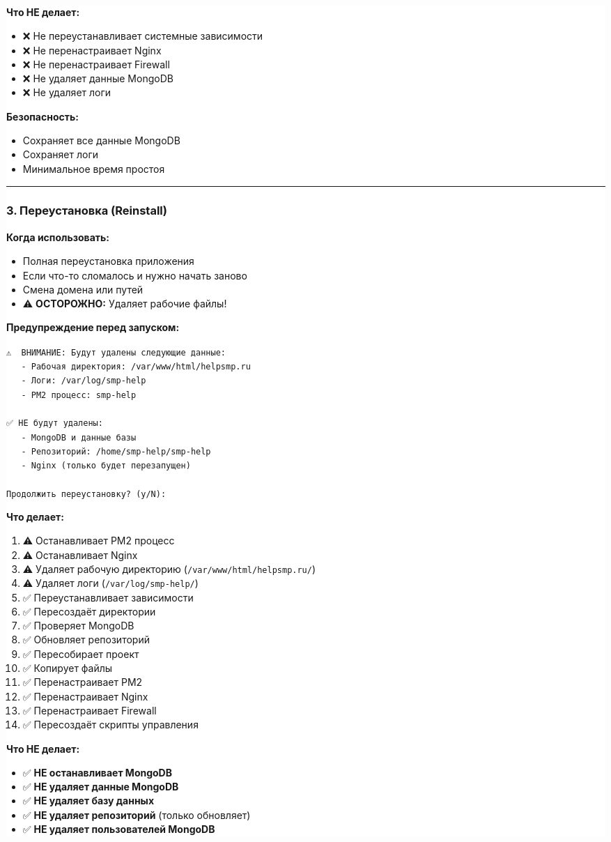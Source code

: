 **Что НЕ делает:**
- ❌ Не переустанавливает системные зависимости
- ❌ Не перенастраивает Nginx
- ❌ Не перенастраивает Firewall
- ❌ Не удаляет данные MongoDB
- ❌ Не удаляет логи

**Безопасность:**
- Сохраняет все данные MongoDB
- Сохраняет логи
- Минимальное время простоя

---

### 3. Переустановка (Reinstall)

**Когда использовать:**
- Полная переустановка приложения
- Если что-то сломалось и нужно начать заново
- Смена домена или путей
- ⚠️ **ОСТОРОЖНО:** Удаляет рабочие файлы!

**Предупреждение перед запуском:**
```
⚠️  ВНИМАНИЕ: Будут удалены следующие данные:
   - Рабочая директория: /var/www/html/helpsmp.ru
   - Логи: /var/log/smp-help
   - PM2 процесс: smp-help

✅ НЕ будут удалены:
   - MongoDB и данные базы
   - Репозиторий: /home/smp-help/smp-help
   - Nginx (только будет перезапущен)

Продолжить переустановку? (y/N):
```

**Что делает:**
1. ⚠️ Останавливает PM2 процесс
2. ⚠️ Останавливает Nginx
3. ⚠️ Удаляет рабочую директорию (`/var/www/html/helpsmp.ru/`)
4. ⚠️ Удаляет логи (`/var/log/smp-help/`)
5. ✅ Переустанавливает зависимости
6. ✅ Пересоздаёт директории
7. ✅ Проверяет MongoDB
8. ✅ Обновляет репозиторий
9. ✅ Пересобирает проект
10. ✅ Копирует файлы
11. ✅ Перенастраивает PM2
12. ✅ Перенастраивает Nginx
13. ✅ Перенастраивает Firewall
14. ✅ Пересоздаёт скрипты управления

**Что НЕ делает:**
- ✅ **НЕ останавливает MongoDB**
- ✅ **НЕ удаляет данные MongoDB**
- ✅ **НЕ удаляет базу данных**
- ✅ **НЕ удаляет репозиторий** (только обновляет)
- ✅ **НЕ удаляет пользователей MongoDB**
